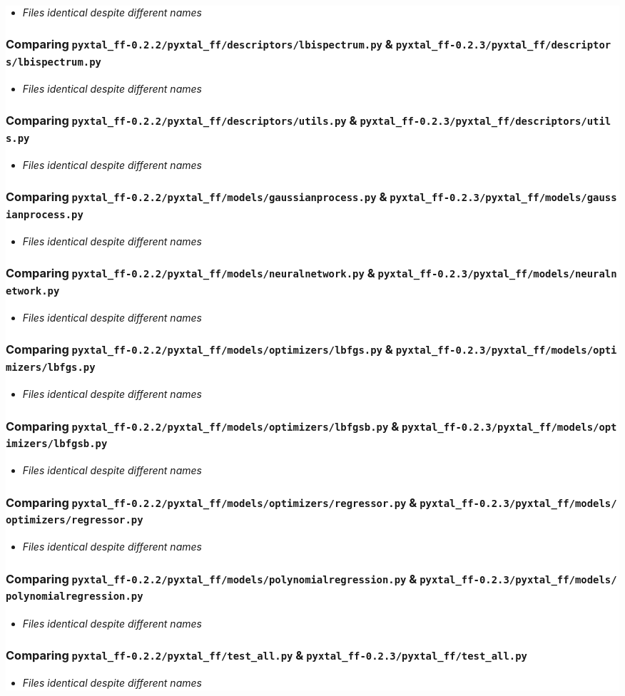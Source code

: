  * *Files identical despite different names*

### Comparing `pyxtal_ff-0.2.2/pyxtal_ff/descriptors/lbispectrum.py` & `pyxtal_ff-0.2.3/pyxtal_ff/descriptors/lbispectrum.py`

 * *Files identical despite different names*

### Comparing `pyxtal_ff-0.2.2/pyxtal_ff/descriptors/utils.py` & `pyxtal_ff-0.2.3/pyxtal_ff/descriptors/utils.py`

 * *Files identical despite different names*

### Comparing `pyxtal_ff-0.2.2/pyxtal_ff/models/gaussianprocess.py` & `pyxtal_ff-0.2.3/pyxtal_ff/models/gaussianprocess.py`

 * *Files identical despite different names*

### Comparing `pyxtal_ff-0.2.2/pyxtal_ff/models/neuralnetwork.py` & `pyxtal_ff-0.2.3/pyxtal_ff/models/neuralnetwork.py`

 * *Files identical despite different names*

### Comparing `pyxtal_ff-0.2.2/pyxtal_ff/models/optimizers/lbfgs.py` & `pyxtal_ff-0.2.3/pyxtal_ff/models/optimizers/lbfgs.py`

 * *Files identical despite different names*

### Comparing `pyxtal_ff-0.2.2/pyxtal_ff/models/optimizers/lbfgsb.py` & `pyxtal_ff-0.2.3/pyxtal_ff/models/optimizers/lbfgsb.py`

 * *Files identical despite different names*

### Comparing `pyxtal_ff-0.2.2/pyxtal_ff/models/optimizers/regressor.py` & `pyxtal_ff-0.2.3/pyxtal_ff/models/optimizers/regressor.py`

 * *Files identical despite different names*

### Comparing `pyxtal_ff-0.2.2/pyxtal_ff/models/polynomialregression.py` & `pyxtal_ff-0.2.3/pyxtal_ff/models/polynomialregression.py`

 * *Files identical despite different names*

### Comparing `pyxtal_ff-0.2.2/pyxtal_ff/test_all.py` & `pyxtal_ff-0.2.3/pyxtal_ff/test_all.py`

 * *Files identical despite different names*
